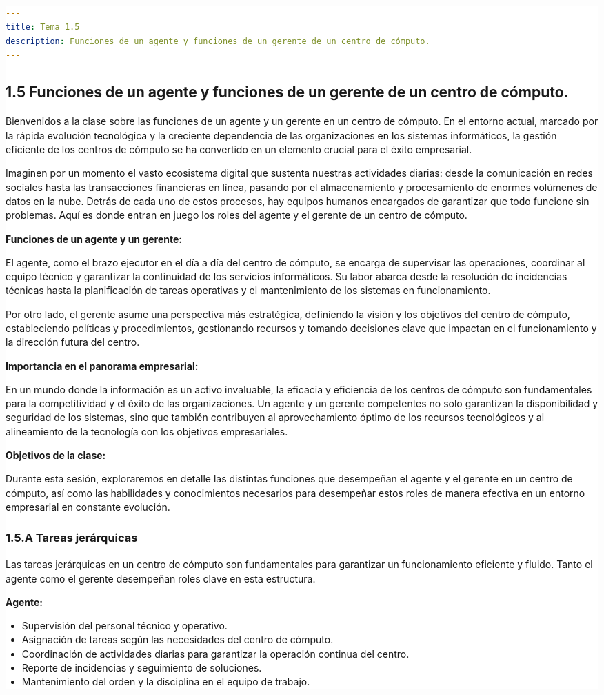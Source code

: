 ```yaml
---
title: Tema 1.5
description: Funciones de un agente y funciones de un gerente de un centro de cómputo.
---
```


## 1.5 Funciones de un agente y funciones de un gerente de un centro de cómputo.

Bienvenidos a la clase sobre las funciones de un agente y un gerente en un centro de cómputo. En el entorno actual, marcado por la rápida evolución tecnológica y la creciente dependencia de las organizaciones en los sistemas informáticos, la gestión eficiente de los centros de cómputo se ha convertido en un elemento crucial para el éxito empresarial.

Imaginen por un momento el vasto ecosistema digital que sustenta nuestras actividades diarias: desde la comunicación en redes sociales hasta las transacciones financieras en línea, pasando por el almacenamiento y procesamiento de enormes volúmenes de datos en la nube. Detrás de cada uno de estos procesos, hay equipos humanos encargados de garantizar que todo funcione sin problemas. Aquí es donde entran en juego los roles del agente y el gerente de un centro de cómputo.

**Funciones de un agente y un gerente:**

El agente, como el brazo ejecutor en el día a día del centro de cómputo, se encarga de supervisar las operaciones, coordinar al equipo técnico y garantizar la continuidad de los servicios informáticos. Su labor abarca desde la resolución de incidencias técnicas hasta la planificación de tareas operativas y el mantenimiento de los sistemas en funcionamiento.

Por otro lado, el gerente asume una perspectiva más estratégica, definiendo la visión y los objetivos del centro de cómputo, estableciendo políticas y procedimientos, gestionando recursos y tomando decisiones clave que impactan en el funcionamiento y la dirección futura del centro.

**Importancia en el panorama empresarial:**

En un mundo donde la información es un activo invaluable, la eficacia y eficiencia de los centros de cómputo son fundamentales para la competitividad y el éxito de las organizaciones. Un agente y un gerente competentes no solo garantizan la disponibilidad y seguridad de los sistemas, sino que también contribuyen al aprovechamiento óptimo de los recursos tecnológicos y al alineamiento de la tecnología con los objetivos empresariales.

**Objetivos de la clase:**

Durante esta sesión, exploraremos en detalle las distintas funciones que desempeñan el agente y el gerente en un centro de cómputo, así como las habilidades y conocimientos necesarios para desempeñar estos roles de manera efectiva en un entorno empresarial en constante evolución.

### 1.5.A Tareas jerárquicas

Las tareas jerárquicas en un centro de cómputo son fundamentales para garantizar un funcionamiento eficiente y fluido. Tanto el agente como el gerente desempeñan roles clave en esta estructura.

**Agente:**

- Supervisión del personal técnico y operativo.
- Asignación de tareas según las necesidades del centro de cómputo.
- Coordinación de actividades diarias para garantizar la operación continua del centro.
- Reporte de incidencias y seguimiento de soluciones.
- Mantenimiento del orden y la disciplina en el equipo de trabajo.
